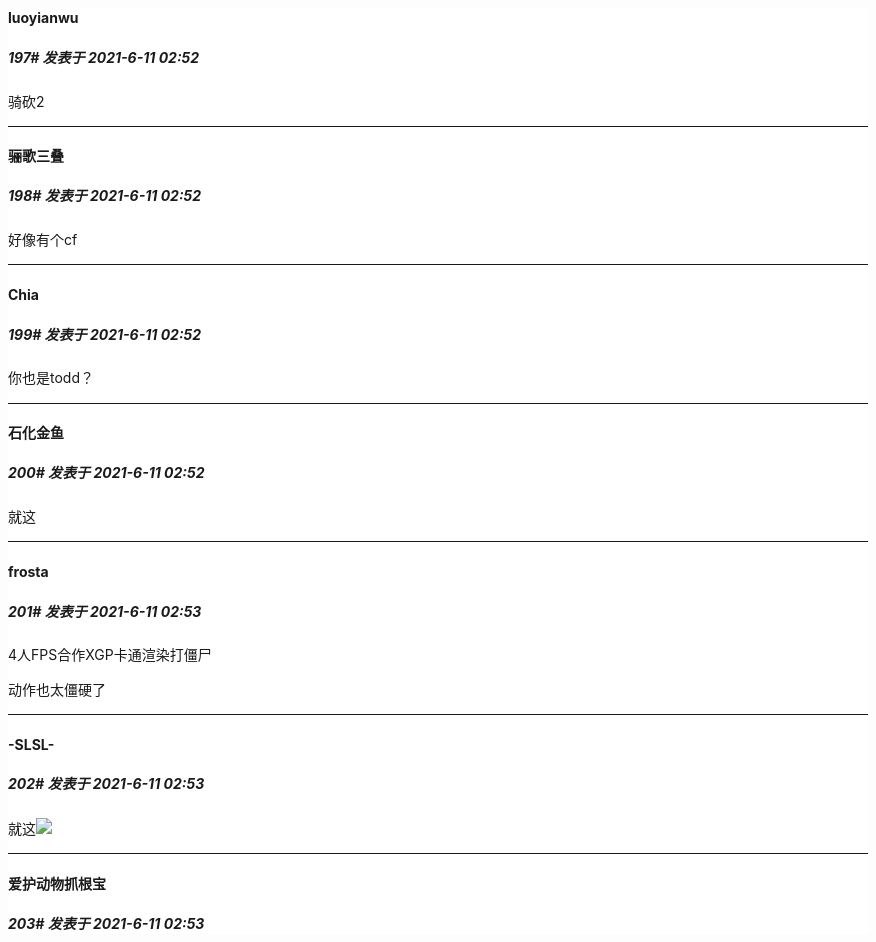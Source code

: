 ####  luoyianwu  
##### 197#       发表于 2021-6-11 02:52


骑砍2


*****

####  骊歌三叠  
##### 198#       发表于 2021-6-11 02:52


好像有个cf


*****

####  Chia  
##### 199#       发表于 2021-6-11 02:52


你也是todd？


*****

####  石化金鱼  
##### 200#       发表于 2021-6-11 02:52


就这


*****

####  frosta  
##### 201#       发表于 2021-6-11 02:53


4人FPS合作XGP卡通渲染打僵尸

动作也太僵硬了


*****

####  -SLSL-  
##### 202#       发表于 2021-6-11 02:53


就这<img src="https://static.saraba1st.com/image/smiley/face2017/125.png" referrerpolicy="no-referrer">


*****

####  爱护动物抓根宝  
##### 203#       发表于 2021-6-11 02:53
